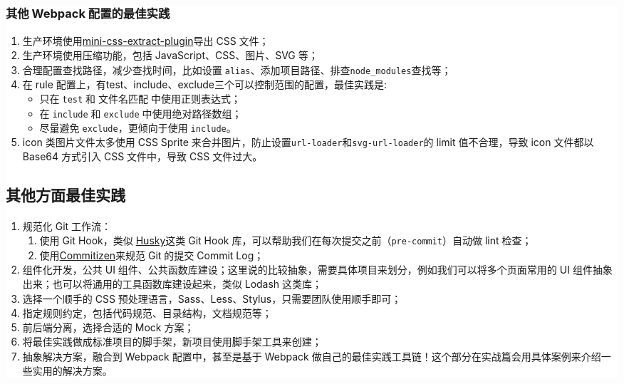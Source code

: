 ### 其他 Webpack 配置的最佳实践

1. 生产环境使用[mini-css-extract-plugin](https://github.com/webpack-contrib/mini-css-extract-plugin)导出 CSS 文件；
2. 生产环境使用压缩功能，包括 JavaScript、CSS、图片、SVG 等；
3. 合理配置查找路径，减少查找时间，比如设置 `alias`、添加项目路径、排查`node_modules`查找等；
4. 在 rule 配置上，有test、include、exclude三个可以控制范围的配置，最佳实践是:
   - 只在 `test` 和 文件名匹配 中使用正则表达式；
   - 在 `include` 和 `exclude` 中使用绝对路径数组；
   - 尽量避免 `exclude`，更倾向于使用 `include`。
5. icon 类图片文件太多使用 CSS Sprite 来合并图片，防止设置`url-loader`和`svg-url-loader`的 limit 值不合理，导致 icon 文件都以 Base64 方式引入 CSS 文件中，导致 CSS 文件过大。

## 其他方面最佳实践

1. 规范化 Git 工作流：
   1. 使用 Git Hook，类似 [Husky](https://github.com/typicode/husky)这类 Git Hook 库，可以帮助我们在每次提交之前（`pre-commit`）自动做 lint 检查；
   2. 使用[Commitizen](https://github.com/commitizen/cz-cli)来规范 Git 的提交 Commit Log；
2. 组件化开发，公共 UI 组件、公共函数库建设；这里说的比较抽象，需要具体项目来划分，例如我们可以将多个页面常用的 UI 组件抽象出来；也可以将通用的工具函数库建设起来，类似 Lodash 这类库；
3. 选择一个顺手的 CSS 预处理语言，Sass、Less、Stylus，只需要团队使用顺手即可；
4. 指定规则约定，包括代码规范、目录结构，文档规范等；
5. 前后端分离，选择合适的 Mock 方案；
6. 将最佳实践做成标准项目的脚手架，新项目使用脚手架工具来创建；
7. 抽象解决方案，融合到 Webpack 配置中，甚至是基于 Webpack 做自己的最佳实践工具链！这个部分在实战篇会用具体案例来介绍一些实用的解决方案。

